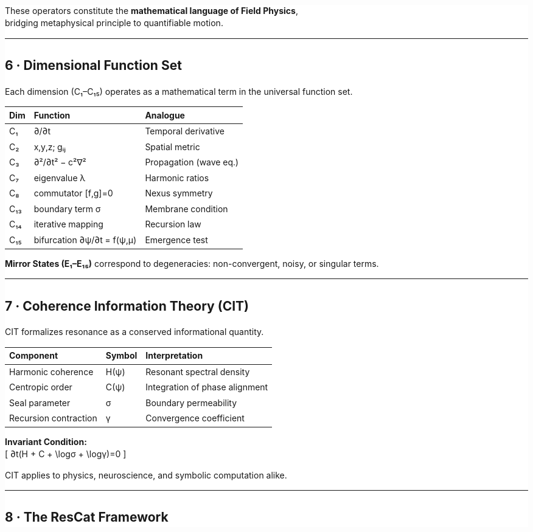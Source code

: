 These operators constitute the **mathematical language of Field Physics**,  
bridging metaphysical principle to quantifiable motion.

---

## **6 · Dimensional Function Set**

Each dimension (C₁–C₁₅) operates as a mathematical term in the universal function set.

| Dim | Function | Analogue |
|:--|:--|:--|
| C₁ | ∂/∂t | Temporal derivative |
| C₂ | x,y,z; gᵢⱼ | Spatial metric |
| C₃ | ∂²/∂t² − c²∇² | Propagation (wave eq.) |
| C₇ | eigenvalue λ | Harmonic ratios |
| C₈ | commutator [f,g]=0 | Nexus symmetry |
| C₁₃ | boundary term σ | Membrane condition |
| C₁₄ | iterative mapping | Recursion law |
| C₁₅ | bifurcation ∂ψ/∂t = f(ψ,μ) | Emergence test |

**Mirror States (E₁–E₁₅)** correspond to degeneracies:
non-convergent, noisy, or singular terms.

---

## **7 · Coherence Information Theory (CIT)**

CIT formalizes resonance as a conserved informational quantity.  

| Component | Symbol | Interpretation |
|:--|:--|:--|
| Harmonic coherence | H(ψ) | Resonant spectral density |
| Centropic order | C(ψ) | Integration of phase alignment |
| Seal parameter | σ | Boundary permeability |
| Recursion contraction | γ | Convergence coefficient |

**Invariant Condition:**  
\[
∂t(H + C + \logσ + \logγ)=0
\]

CIT applies to physics, neuroscience, and symbolic computation alike.

---

## **8 · The ResCat Framework**

